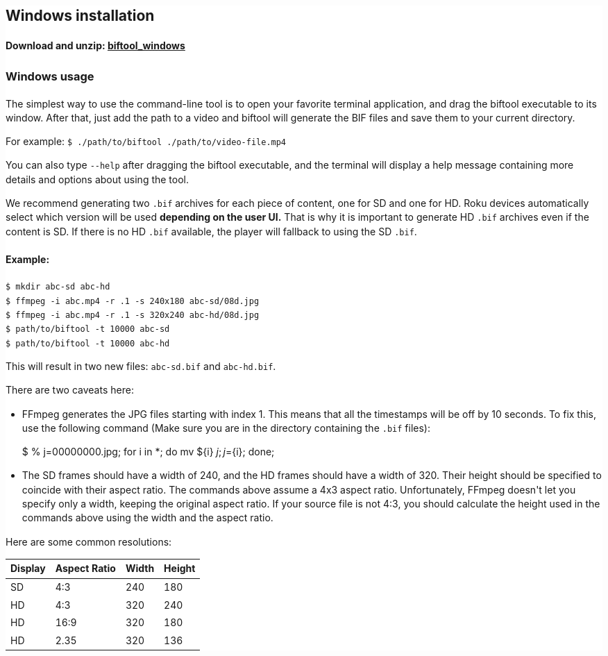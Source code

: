 
Windows installation
--------------------

**Download and unzip: [biftool\_windows](https://github.com/rokudev/samples/tree/master/utilities/bif%20tool/biftool_windows.zip)**

### Windows usage

The simplest way to use the command-line tool is to open your favorite terminal application, and drag the biftool executable to its window. After that, just add the path to a video and biftool will generate the BIF files and save them to your current directory.

For example: `$ ./path/to/biftool ./path/to/video-file.mp4`

You can also type `--help` after dragging the biftool executable, and the terminal will display a help message containing more details and options about using the tool.

We recommend generating two `.bif` archives for each piece of content, one for SD and one for HD. Roku devices automatically select which version will be used **depending on the user UI.** That is why it is important to generate HD `.bif` archives even if the content is SD. If there is no HD `.bif` available, the player will fallback to using the SD `.bif`.

#### Example:

    $ mkdir abc-sd abc-hd
    $ ffmpeg -i abc.mp4 -r .1 -s 240x180 abc-sd/08d.jpg
    $ ffmpeg -i abc.mp4 -r .1 -s 320x240 abc-hd/08d.jpg
    $ path/to/biftool -t 10000 abc-sd
    $ path/to/biftool -t 10000 abc-hd
    

This will result in two new files: `abc-sd.bif` and `abc-hd.bif`.

There are two caveats here:

*   FFmpeg generates the JPG files starting with index 1. This means that all the timestamps will be off by 10 seconds. To fix this, use the following command (Make sure you are in the directory containing the `.bif` files):

      $ % j=00000000.jpg; for i in *; do mv ${i} ${j}; j=${i}; done;
    

*   The SD frames should have a width of 240, and the HD frames should have a width of 320. Their height should be specified to coincide with their aspect ratio. The commands above assume a 4x3 aspect ratio. Unfortunately, FFmpeg doesn't let you specify only a width, keeping the original aspect ratio. If your source file is not 4:3, you should calculate the height used in the commands above using the width and the aspect ratio.

Here are some common resolutions:

| Display | Aspect Ratio | Width | Height |
| --- | --- | --- | --- |
| SD  | 4:3 | 240 | 180 |
| HD  | 4:3 | 320 | 240 |
| HD  | 16:9 | 320 | 180 |
| HD  | 2.35 | 320 | 136 |
